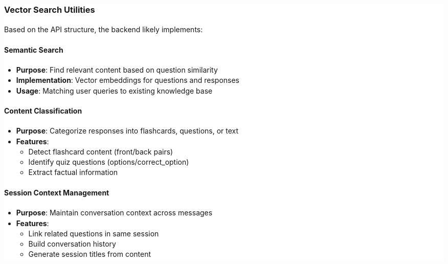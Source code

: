 ### Vector Search Utilities

Based on the API structure, the backend likely implements:

#### Semantic Search
- **Purpose**: Find relevant content based on question similarity
- **Implementation**: Vector embeddings for questions and responses
- **Usage**: Matching user queries to existing knowledge base

#### Content Classification
- **Purpose**: Categorize responses into flashcards, questions, or text
- **Features**:
  - Detect flashcard content (front/back pairs)
  - Identify quiz questions (options/correct_option)
  - Extract factual information

#### Session Context Management
- **Purpose**: Maintain conversation context across messages
- **Features**:
  - Link related questions in same session
  - Build conversation history
  - Generate session titles from content